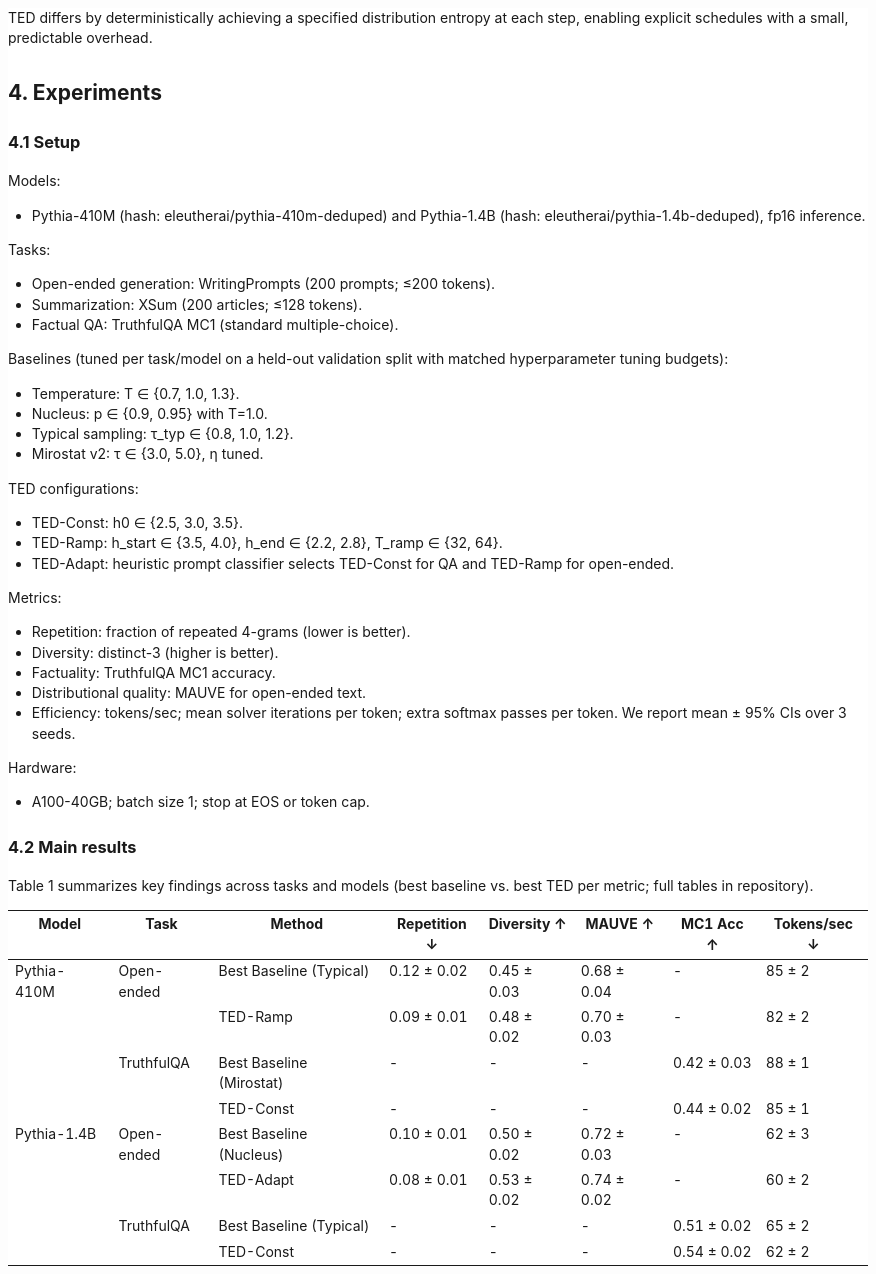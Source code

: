 TED differs by deterministically achieving a specified distribution entropy at each step, enabling explicit schedules with a small, predictable overhead.

## 4. Experiments

### 4.1 Setup
Models:
- Pythia-410M (hash: eleutherai/pythia-410m-deduped) and Pythia-1.4B (hash: eleutherai/pythia-1.4b-deduped), fp16 inference.

Tasks:
- Open-ended generation: WritingPrompts (200 prompts; ≤200 tokens).
- Summarization: XSum (200 articles; ≤128 tokens).
- Factual QA: TruthfulQA MC1 (standard multiple-choice).

Baselines (tuned per task/model on a held-out validation split with matched hyperparameter tuning budgets):
- Temperature: T ∈ {0.7, 1.0, 1.3}.
- Nucleus: p ∈ {0.9, 0.95} with T=1.0.
- Typical sampling: τ_typ ∈ {0.8, 1.0, 1.2}.
- Mirostat v2: τ ∈ {3.0, 5.0}, η tuned.

TED configurations:
- TED-Const: h0 ∈ {2.5, 3.0, 3.5}.
- TED-Ramp: h_start ∈ {3.5, 4.0}, h_end ∈ {2.2, 2.8}, T_ramp ∈ {32, 64}.
- TED-Adapt: heuristic prompt classifier selects TED-Const for QA and TED-Ramp for open-ended.

Metrics:
- Repetition: fraction of repeated 4-grams (lower is better).
- Diversity: distinct-3 (higher is better).
- Factuality: TruthfulQA MC1 accuracy.
- Distributional quality: MAUVE for open-ended text.
- Efficiency: tokens/sec; mean solver iterations per token; extra softmax passes per token.
We report mean ± 95% CIs over 3 seeds.

Hardware:
- A100-40GB; batch size 1; stop at EOS or token cap.

### 4.2 Main results
Table 1 summarizes key findings across tasks and models (best baseline vs. best TED per metric; full tables in repository).

| Model       | Task          | Method      | Repetition ↓ | Diversity ↑ | MAUVE ↑ | MC1 Acc ↑ | Tokens/sec ↓ |
|-------------|---------------|-------------|--------------|-------------|---------|-----------|--------------|
| Pythia-410M | Open-ended   | Best Baseline (Typical) | 0.12 ± 0.02 | 0.45 ± 0.03 | 0.68 ± 0.04 | - | 85 ± 2 |
|             |              | TED-Ramp    | 0.09 ± 0.01 | 0.48 ± 0.02 | 0.70 ± 0.03 | - | 82 ± 2 |
|             | TruthfulQA   | Best Baseline (Mirostat) | - | - | - | 0.42 ± 0.03 | 88 ± 1 |
|             |              | TED-Const   | - | - | - | 0.44 ± 0.02 | 85 ± 1 |
| Pythia-1.4B | Open-ended   | Best Baseline (Nucleus) | 0.10 ± 0.01 | 0.50 ± 0.02 | 0.72 ± 0.03 | - | 62 ± 3 |
|             |              | TED-Adapt   | 0.08 ± 0.01 | 0.53 ± 0.02 | 0.74 ± 0.02 | - | 60 ± 2 |
|             | TruthfulQA   | Best Baseline (Typical) | - | - | - | 0.51 ± 0.02 | 65 ± 2 |
|             |              | TED-Const   | - | - | - | 0.54 ± 0.02 | 62 ± 2 |
